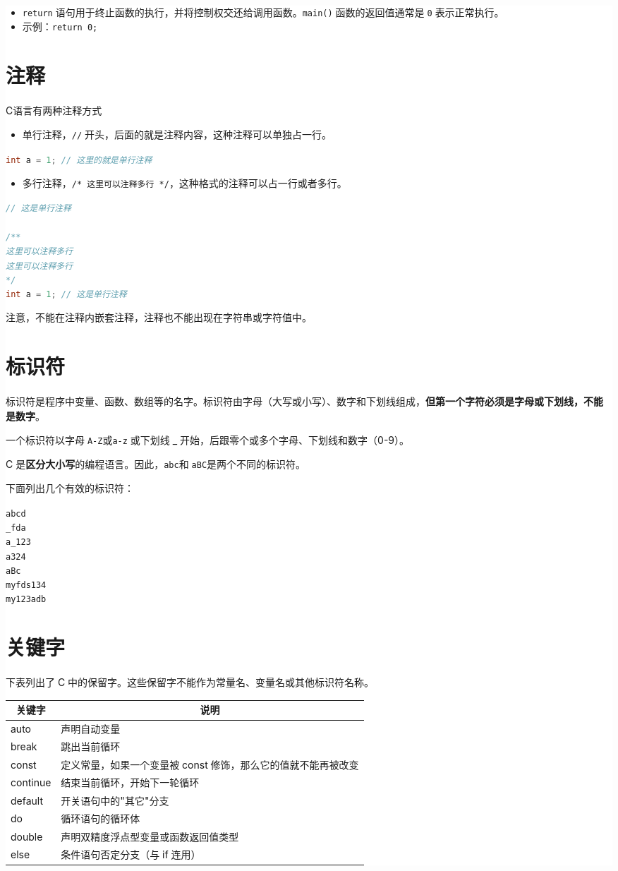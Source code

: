   - `return` 语句用于终止函数的执行，并将控制权交还给调用函数。`main()` 函数的返回值通常是 `0` 表示正常执行。
  - 示例：`return 0;`

# 注释

C语言有两种注释方式

- 单行注释，`//` 开头，后面的就是注释内容，这种注释可以单独占一行。

```C++
int a = 1; // 这里的就是单行注释
```

- 多行注释，`/* 这里可以注释多行 */`，这种格式的注释可以占一行或者多行。

```C++
// 这是单行注释

/**
这里可以注释多行
这里可以注释多行
*/
int a = 1; // 这是单行注释
```

注意，不能在注释内嵌套注释，注释也不能出现在字符串或字符值中。

# 标识符

标识符是程序中变量、函数、数组等的名字。标识符由字母（大写或小写）、数字和下划线组成，**但第一个字符必须是字母或下划线，不能是数字**。

一个标识符以字母 `A-Z`或`a-z` 或下划线 _ 开始，后跟零个或多个字母、下划线和数字（0-9）。

C 是**区分大小写**的编程语言。因此，`abc`和 `aBC`是两个不同的标识符。

下面列出几个有效的标识符：

```C++
abcd
_fda
a_123
a324
aBc
myfds134
my123adb
```

# 关键字

下表列出了 C 中的保留字。这些保留字不能作为常量名、变量名或其他标识符名称。

| 关键字   | 说明                                                         |
| -------- | ------------------------------------------------------------ |
| auto     | 声明自动变量                                                 |
| break    | 跳出当前循环                                                 |
| const    | 定义常量，如果一个变量被 const 修饰，那么它的值就不能再被改变 |
| continue | 结束当前循环，开始下一轮循环                                 |
| default  | 开关语句中的"其它"分支                                       |
| do       | 循环语句的循环体                                             |
| double   | 声明双精度浮点型变量或函数返回值类型                         |
| else     | 条件语句否定分支（与 if 连用）                               |